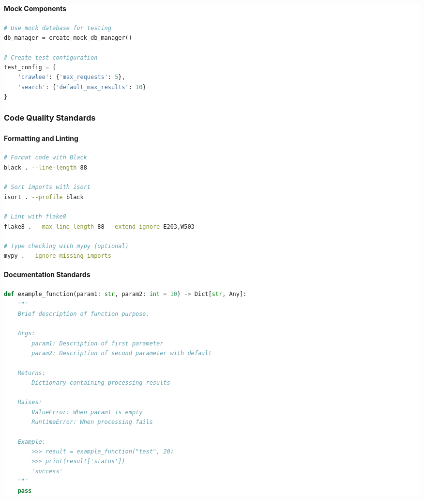 #### Mock Components
```python
# Use mock database for testing
db_manager = create_mock_db_manager()

# Create test configuration
test_config = {
    'crawlee': {'max_requests': 5},
    'search': {'default_max_results': 10}
}
```

### Code Quality Standards

#### Formatting and Linting
```bash
# Format code with Black
black . --line-length 88

# Sort imports with isort
isort . --profile black

# Lint with flake8
flake8 . --max-line-length 88 --extend-ignore E203,W503

# Type checking with mypy (optional)
mypy . --ignore-missing-imports
```

#### Documentation Standards
```python
def example_function(param1: str, param2: int = 10) -> Dict[str, Any]:
    """
    Brief description of function purpose.
    
    Args:
        param1: Description of first parameter
        param2: Description of second parameter with default
        
    Returns:
        Dictionary containing processing results
        
    Raises:
        ValueError: When param1 is empty
        RuntimeError: When processing fails
        
    Example:
        >>> result = example_function("test", 20)
        >>> print(result['status'])
        'success'
    """
    pass
```

